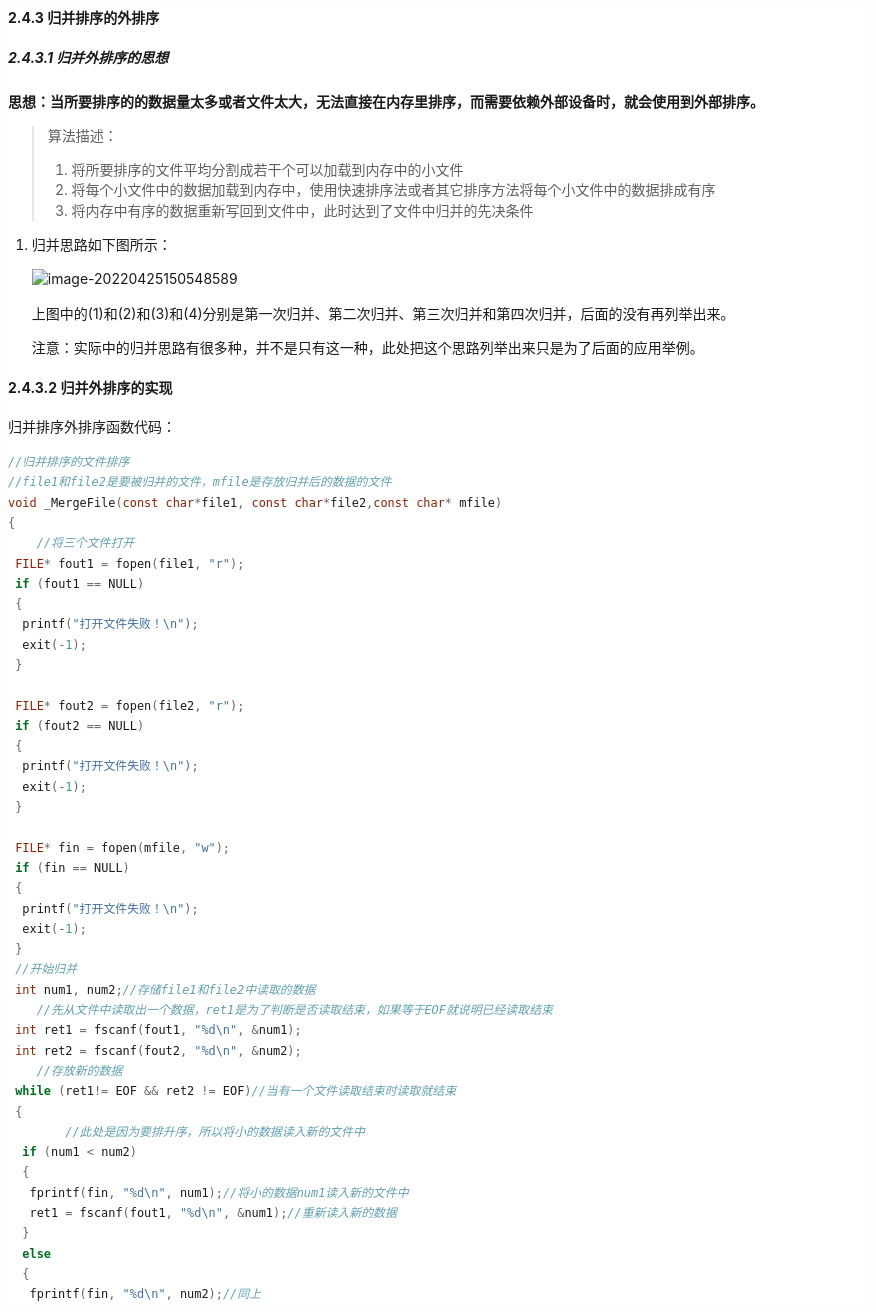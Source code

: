 #### 2.4.3 归并排序的外排序

##### 2.4.3.1 归并外排序的思想

**思想：当所要排序的的数据量太多或者文件太大，无法直接在内存里排序，而需要依赖外部设备时，就会使用到外部排序。**

> 算法描述：
>
> 1. 将所要排序的文件平均分割成若干个可以加载到内存中的小文件
> 2. 将每个小文件中的数据加载到内存中，使用快速排序法或者其它排序方法将每个小文件中的数据排成有序
> 3. 将内存中有序的数据重新写回到文件中，此时达到了文件中归并的先决条件

1. 归并思路如下图所示：

   ![image-20220425150548589](https://bitbucket.org/xlc520/blogasset/raw/main/images3/fd64f57d8edc5f293c35abcfd1fff68f.png)

   上图中的(1)和(2)和(3)和(4)分别是第一次归并、第二次归并、第三次归并和第四次归并，后面的没有再列举出来。

   注意：实际中的归并思路有很多种，并不是只有这一种，此处把这个思路列举出来只是为了后面的应用举例。

#### 2.4.3.2 归并外排序的实现

归并排序外排序函数代码：

```C
//归并排序的文件排序
//file1和file2是要被归并的文件，mfile是存放归并后的数据的文件
void _MergeFile(const char*file1, const char*file2,const char* mfile)
{
    //将三个文件打开
 FILE* fout1 = fopen(file1, "r");
 if (fout1 == NULL)
 {
  printf("打开文件失败！\n");
  exit(-1);
 }

 FILE* fout2 = fopen(file2, "r");
 if (fout2 == NULL)
 {
  printf("打开文件失败！\n");
  exit(-1);
 }

 FILE* fin = fopen(mfile, "w");
 if (fin == NULL)
 {
  printf("打开文件失败！\n");
  exit(-1);
 }
 //开始归并
 int num1, num2;//存储file1和file2中读取的数据
    //先从文件中读取出一个数据，ret1是为了判断是否读取结束，如果等于EOF就说明已经读取结束
 int ret1 = fscanf(fout1, "%d\n", &num1);
 int ret2 = fscanf(fout2, "%d\n", &num2);
    //存放新的数据
 while (ret1!= EOF && ret2 != EOF)//当有一个文件读取结束时读取就结束
 {
        //此处是因为要排升序，所以将小的数据读入新的文件中
  if (num1 < num2)
  {
   fprintf(fin, "%d\n", num1);//将小的数据num1读入新的文件中
   ret1 = fscanf(fout1, "%d\n", &num1);//重新读入新的数据
  }
  else
  {
   fprintf(fin, "%d\n", num2);//同上
```
